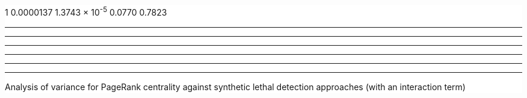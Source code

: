 <td style="white-space:nowrap; text-align:center;" id="TBL-7-4-2" class="td11">
1
</td>
<td style="white-space:nowrap; text-align:center;" id="TBL-7-4-3" class="td11">
0.0000137
</td>
<td style="white-space:nowrap; text-align:center;" id="TBL-7-4-4" class="td11">
1<span class="cmmi-12">.</span>3743 <span class="cmsy-10x-x-120">×
</span>10<sup><span class="cmsy-8">-</span><span
class="cmr-8">5</span></sup>
</td>
<td style="white-space:nowrap; text-align:center;" id="TBL-7-4-5" class="td11">
0.0770
</td>
<td style="white-space:nowrap; text-align:center;" id="TBL-7-4-6" class="td11">
0.7823
</td>
</tr>
<tr 
class="hline">
<td>
<hr />
</td>
<td>
<hr />
</td>
<td>
<hr />
</td>
<td>
<hr />
</td>
<td>
<hr />
</td>
<td>
<hr />
</td>
</tr>
<tr  
 style="vertical-align:baseline;" id="TBL-7-5-">
<td  style="white-space:nowrap; text-align:left;" id="TBL-7-5-1"  
class="td11">
               </td></tr></table>


<p class="noindent">
</div>
<span class="cmr-10x-x-109">Analysis of variance for PageRank centrality
against synthetic lethal detection approaches</span> <span
class="cmr-10x-x-109">(with an interaction term)</span>
